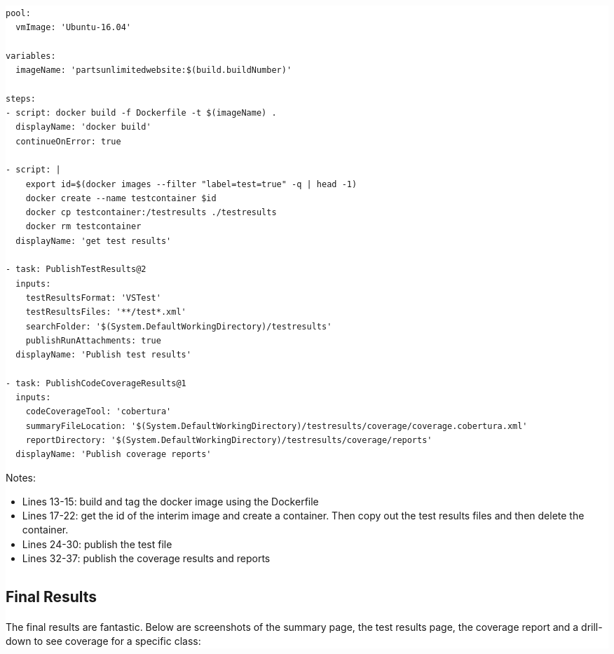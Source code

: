     pool:
      vmImage: 'Ubuntu-16.04'
    
    variables:
      imageName: 'partsunlimitedwebsite:$(build.buildNumber)'
    
    steps:
    - script: docker build -f Dockerfile -t $(imageName) .
      displayName: 'docker build'
      continueOnError: true
    
    - script: |
        export id=$(docker images --filter "label=test=true" -q | head -1)
        docker create --name testcontainer $id
        docker cp testcontainer:/testresults ./testresults
        docker rm testcontainer
      displayName: 'get test results'
    
    - task: PublishTestResults@2
      inputs:
        testResultsFormat: 'VSTest'
        testResultsFiles: '**/test*.xml' 
        searchFolder: '$(System.DefaultWorkingDirectory)/testresults'
        publishRunAttachments: true
      displayName: 'Publish test results'
    
    - task: PublishCodeCoverageResults@1
      inputs:
        codeCoverageTool: 'cobertura'
        summaryFileLocation: '$(System.DefaultWorkingDirectory)/testresults/coverage/coverage.cobertura.xml'
        reportDirectory: '$(System.DefaultWorkingDirectory)/testresults/coverage/reports'
      displayName: 'Publish coverage reports'

Notes:

- Lines 13-15: build and tag the docker image using the Dockerfile
- Lines 17-22: get the id of the interim image and create a container. Then copy out the test results files and then delete the container.
- Lines 24-30: publish the test file
- Lines 32-37: publish the coverage results and reports

## Final Results

The final results are fantastic. Below are screenshots of the summary page, the test results page, the coverage report and a drill-down to see coverage for a specific class:
